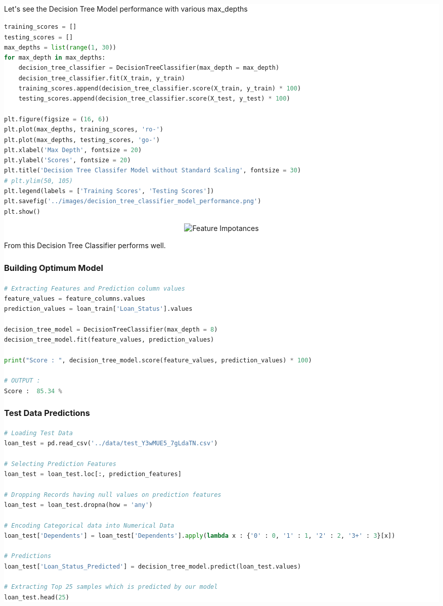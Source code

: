 Let's see the Decision Tree Model performance with various max_depths

```python
training_scores = []
testing_scores = []
max_depths = list(range(1, 30))
for max_depth in max_depths:
    decision_tree_classifier = DecisionTreeClassifier(max_depth = max_depth)
    decision_tree_classifier.fit(X_train, y_train)
    training_scores.append(decision_tree_classifier.score(X_train, y_train) * 100)
    testing_scores.append(decision_tree_classifier.score(X_test, y_test) * 100)

plt.figure(figsize = (16, 6))
plt.plot(max_depths, training_scores, 'ro-')
plt.plot(max_depths, testing_scores, 'go-')
plt.xlabel('Max Depth', fontsize = 20)
plt.ylabel('Scores', fontsize = 20)
plt.title('Decision Tree Classifer Model without Standard Scaling', fontsize = 30)
# plt.ylim(50, 105)
plt.legend(labels = ['Training Scores', 'Testing Scores'])
plt.savefig('../images/decision_tree_classifier_model_performance.png')
plt.show()
```

<div align="center"><img src="images/decision_tree_classifier_model_performance.png" alt="Feature Impotances"></div>

From this Decision Tree Classifier performs well.

### Building Optimum Model

```python
# Extracting Features and Prediction column values
feature_values = feature_columns.values
prediction_values = loan_train['Loan_Status'].values

decision_tree_model = DecisionTreeClassifier(max_depth = 8)
decision_tree_model.fit(feature_values, prediction_values)

print("Score : ", decision_tree_model.score(feature_values, prediction_values) * 100)

# OUTPUT :
Score :  85.34 %
```

### Test Data Predictions

```python
# Loading Test Data
loan_test = pd.read_csv('../data/test_Y3wMUE5_7gLdaTN.csv')

# Selecting Prediction Features
loan_test = loan_test.loc[:, prediction_features]

# Dropping Records having null values on prediction features
loan_test = loan_test.dropna(how = 'any')

# Encoding Categorical data into Numerical Data
loan_test['Dependents'] = loan_test['Dependents'].apply(lambda x : {'0' : 0, '1' : 1, '2' : 2, '3+' : 3}[x])

# Predictions
loan_test['Loan_Status_Predicted'] = decision_tree_model.predict(loan_test.values)

# Extracting Top 25 samples which is predicted by our model
loan_test.head(25)
```